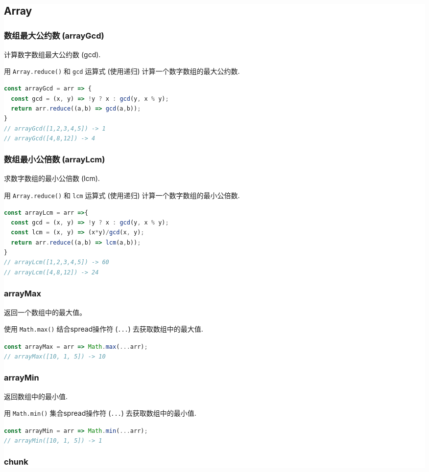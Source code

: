 
## Array

### 数组最大公约数 (arrayGcd)

计算数字数组最大公约数 (gcd).

用 `Array.reduce()` 和 `gcd` 运算式 (使用递归) 计算一个数字数组的最大公约数.

```js
const arrayGcd = arr => {
  const gcd = (x, y) => !y ? x : gcd(y, x % y);
  return arr.reduce((a,b) => gcd(a,b));
}
// arrayGcd([1,2,3,4,5]) -> 1
// arrayGcd([4,8,12]) -> 4
```

### 数组最小公倍数 (arrayLcm)

求数字数组的最小公倍数 (lcm).

用 `Array.reduce()` 和 `lcm` 运算式 (使用递归) 计算一个数字数组的最小公倍数.

```js
const arrayLcm = arr =>{
  const gcd = (x, y) => !y ? x : gcd(y, x % y);
  const lcm = (x, y) => (x*y)/gcd(x, y); 
  return arr.reduce((a,b) => lcm(a,b));
}
// arrayLcm([1,2,3,4,5]) -> 60
// arrayLcm([4,8,12]) -> 24
```

### arrayMax

返回一个数组中的最大值。

使用 `Math.max()` 结合spread操作符 (`...`) 去获取数组中的最大值.

```js
const arrayMax = arr => Math.max(...arr);
// arrayMax([10, 1, 5]) -> 10
```

### arrayMin

返回数组中的最小值.

用 `Math.min()` 集合spread操作符 (`...`) 去获取数组中的最小值.

```js
const arrayMin = arr => Math.min(...arr);
// arrayMin([10, 1, 5]) -> 1
```

### chunk
